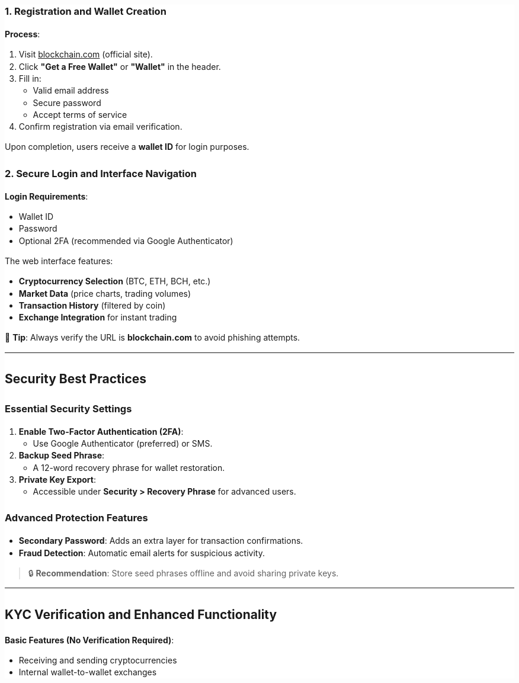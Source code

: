 ### 1. Registration and Wallet Creation  
**Process**:  
1. Visit [blockchain.com](https://www.blockchain.com/) (official site).  
2. Click **"Get a Free Wallet"** or **"Wallet"** in the header.  
3. Fill in:  
   - Valid email address  
   - Secure password  
   - Accept terms of service  
4. Confirm registration via email verification.  

Upon completion, users receive a **wallet ID** for login purposes.  

### 2. Secure Login and Interface Navigation  
**Login Requirements**:  
- Wallet ID  
- Password  
- Optional 2FA (recommended via Google Authenticator)  

The web interface features:  
- **Cryptocurrency Selection** (BTC, ETH, BCH, etc.)  
- **Market Data** (price charts, trading volumes)  
- **Transaction History** (filtered by coin)  
- **Exchange Integration** for instant trading  

📌 **Tip**: Always verify the URL is **blockchain.com** to avoid phishing attempts.  

---

## Security Best Practices  

### Essential Security Settings  
1. **Enable Two-Factor Authentication (2FA)**:  
   - Use Google Authenticator (preferred) or SMS.  
2. **Backup Seed Phrase**:  
   - A 12-word recovery phrase for wallet restoration.  
3. **Private Key Export**:  
   - Accessible under **Security > Recovery Phrase** for advanced users.  

### Advanced Protection Features  
- **Secondary Password**: Adds an extra layer for transaction confirmations.  
- **Fraud Detection**: Automatic email alerts for suspicious activity.  

> 🔒 **Recommendation**: Store seed phrases offline and avoid sharing private keys.  

---

## KYC Verification and Enhanced Functionality  

**Basic Features (No Verification Required)**:  
- Receiving and sending cryptocurrencies  
- Internal wallet-to-wallet exchanges  
